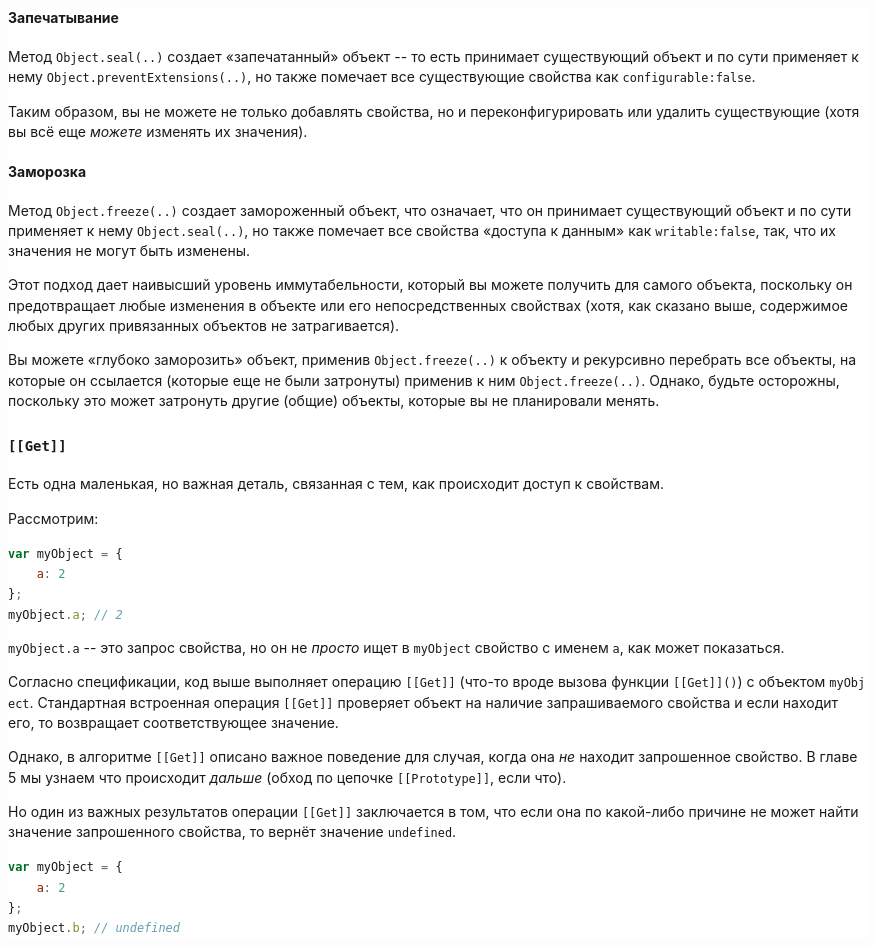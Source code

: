 #### Запечатывание

Метод `Object.seal(..)` создает «запечатанный» объект -- то есть принимает существующий объект и по сути применяет к нему `Object.preventExtensions(..)`, но также помечает все существующие свойства как `configurable:false`.

Таким образом, вы не можете не только добавлять свойства, но и переконфигурировать или удалить существующие (хотя вы всё еще *можете* изменять их значения).

#### Заморозка

Метод `Object.freeze(..)` создает замороженный объект, что означает, что он принимает существующий объект и по сути применяет к нему `Object.seal(..)`, но также помечает все свойства «доступа к данным» как `writable:false`, так, что их значения не могут быть изменены. 

Этот подход дает наивысший уровень иммутабельности, который вы можете получить для самого объекта, поскольку он предотвращает любые изменения в объекте или его непосредственных свойствах (хотя, как сказано выше, содержимое любых других привязанных объектов не затрагивается).

Вы можете «глубоко заморозить» объект, применив `Object.freeze(..)` к объекту и рекурсивно перебрать все объекты, на которые он ссылается (которые еще не были затронуты) применив к ним `Object.freeze(..)`. Однако, будьте осторожны, поскольку это может затронуть другие (общие) объекты, которые вы не планировали менять.

### `[[Get]]`

Есть одна маленькая, но важная деталь, связанная с тем, как происходит доступ к свойствам.

Рассмотрим:

```js
var myObject = {
    a: 2
};
myObject.a; // 2
```

`myObject.a` -- это запрос свойства, но он не *просто* ищет в `myObject` свойство с именем `a`, как может показаться.

Согласно спецификации, код выше выполняет операцию `[[Get]]` (что-то вроде вызова функции `[[Get]]()`) с объектом `myObject`. Стандартная встроенная операция `[[Get]]` проверяет объект на наличие запрашиваемого свойства и если находит его, то возвращает соответствующее значение.

Однако, в алгоритме `[[Get]]` описано важное поведение для случая, когда она *не* находит запрошенное свойство. В главе 5 мы узнаем что происходит *дальше* (обход по цепочке `[[Prototype]]`, если что).

Но один из важных результатов операции `[[Get]]` заключается в том, что если она по какой-либо причине не может найти значение запрошенного свойства, то вернёт значение `undefined`.

```js
var myObject = {
    a: 2
};
myObject.b; // undefined
```
